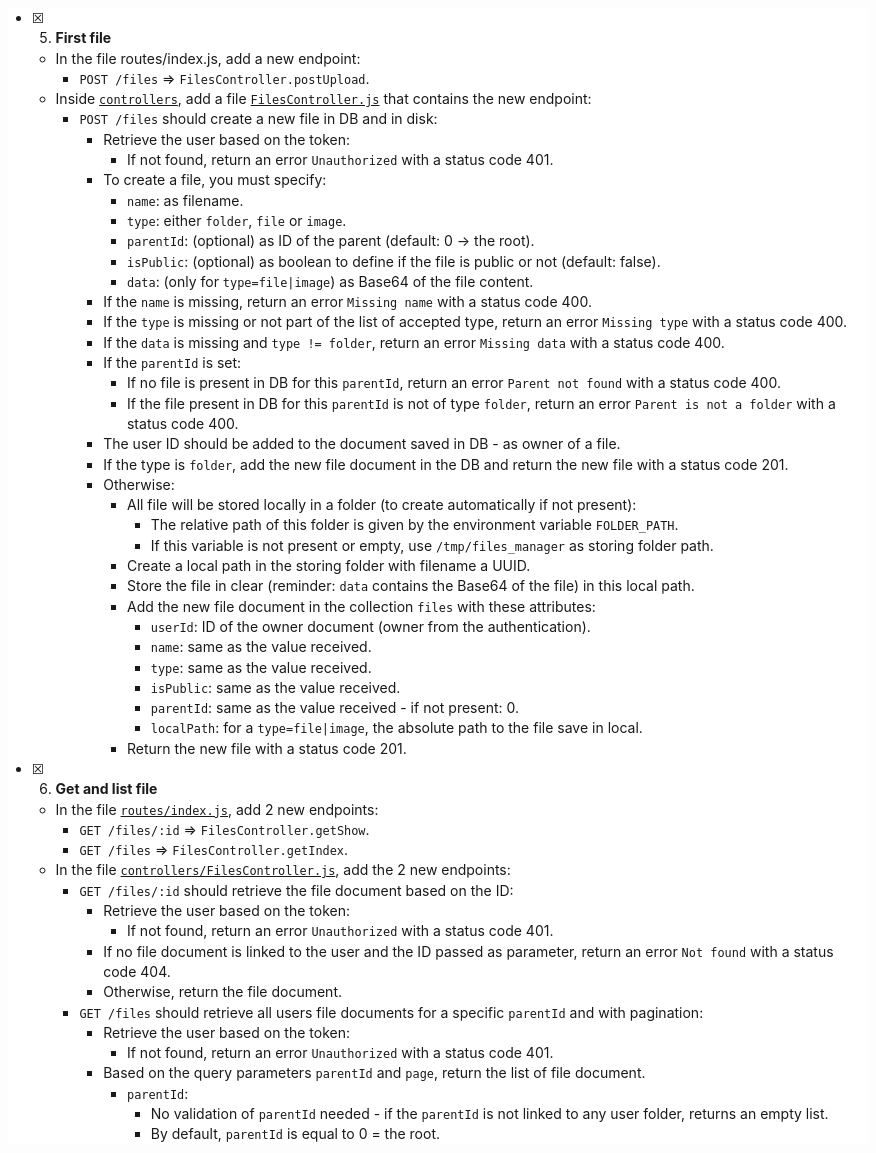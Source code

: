 - [x] 5. **First file**

  - In the file routes/index.js, add a new endpoint:
    - `POST /files` => `FilesController.postUpload`.
  - Inside [`controllers`](controllers), add a file [`FilesController.js`](controllers/FilesController.js) that contains the new endpoint:
    - `POST /files` should create a new file in DB and in disk:
      - Retrieve the user based on the token:
        - If not found, return an error `Unauthorized` with a status code 401.
      - To create a file, you must specify:
        - `name`: as filename.
        - `type`: either `folder`, `file` or `image`.
        - `parentId`: (optional) as ID of the parent (default: 0 -> the root).
        - `isPublic`: (optional) as boolean to define if the file is public or not (default: false).
        - `data`: (only for `type=file|image`) as Base64 of the file content.
      - If the `name` is missing, return an error `Missing name` with a status code 400.
      - If the `type` is missing or not part of the list of accepted type, return an error `Missing type` with a status code 400.
      - If the `data` is missing and `type != folder`, return an error `Missing data` with a status code 400.
      - If the `parentId` is set:
        - If no file is present in DB for this `parentId`, return an error `Parent not found` with a status code 400.
        - If the file present in DB for this `parentId` is not of type `folder`, return an error `Parent is not a folder` with a status code 400.
      - The user ID should be added to the document saved in DB - as owner of a file.
      - If the type is `folder`, add the new file document in the DB and return the new file with a status code 201.
      - Otherwise:
        - All file will be stored locally in a folder (to create automatically if not present):
          - The relative path of this folder is given by the environment variable `FOLDER_PATH`.
          - If this variable is not present or empty, use `/tmp/files_manager` as storing folder path.
        - Create a local path in the storing folder with filename a UUID.
        - Store the file in clear (reminder: `data` contains the Base64 of the file) in this local path.
        - Add the new file document in the collection `files` with these attributes:
          - `userId`: ID of the owner document (owner from the authentication).
          - `name`: same as the value received.
          - `type`: same as the value received.
          - `isPublic`: same as the value received.
          - `parentId`: same as the value received - if not present: 0.
          - `localPath`: for a `type=file|image`, the absolute path to the file save in local.
        - Return the new file with a status code 201.

- [x] 6. **Get and list file**

  - In the file [`routes/index.js`](routes/index.js), add 2 new endpoints:
    - `GET /files/:id` => `FilesController.getShow`.
    - `GET /files` => `FilesController.getIndex`.
  - In the file [`controllers/FilesController.js`](controllers/FilesController.js), add the 2 new endpoints:
    - `GET /files/:id` should retrieve the file document based on the ID:
      - Retrieve the user based on the token:
        - If not found, return an error `Unauthorized` with a status code 401.
      - If no file document is linked to the user and the ID passed as parameter, return an error `Not found` with a status code 404.
      - Otherwise, return the file document.
    - `GET /files` should retrieve all users file documents for a specific `parentId` and with pagination:
      - Retrieve the user based on the token:
        - If not found, return an error `Unauthorized` with a status code 401.
      - Based on the query parameters `parentId` and `page`, return the list of file document.
        - `parentId`:
          - No validation of `parentId` needed - if the `parentId` is not linked to any user folder, returns an empty list.
          - By default, `parentId` is equal to 0 = the root.